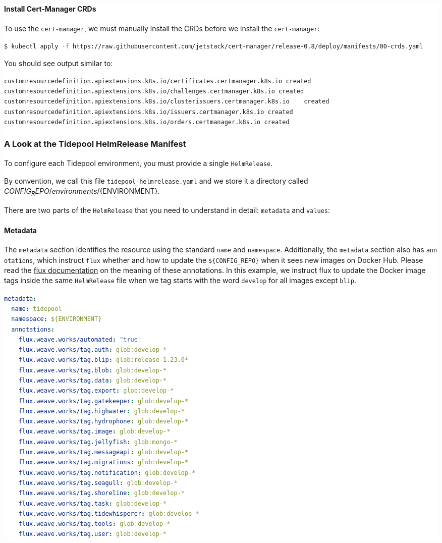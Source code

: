 #### Install Cert-Manager CRDs

To use the `cert-manager`, we must manually install the CRDs before we install the `cert-manager`:

   ```bash
   $ kubectl apply -f https://raw.githubusercontent.com/jetstack/cert-manager/release-0.8/deploy/manifests/00-crds.yaml
   ```

You should see output similar to:

   ```
   customresourcedefinition.apiextensions.k8s.io/certificates.certmanager.k8s.io created
   customresourcedefinition.apiextensions.k8s.io/challenges.certmanager.k8s.io created
   customresourcedefinition.apiextensions.k8s.io/clusterissuers.certmanager.k8s.io    created
   customresourcedefinition.apiextensions.k8s.io/issuers.certmanager.k8s.io created
   customresourcedefinition.apiextensions.k8s.io/orders.certmanager.k8s.io created
   ```
 
### A Look at the Tidepool HelmRelease Manifest

To configure each Tidepool environment, you must provide a single `HelmRelease`.

By convention, we call this file  `tidepool-helmrelease.yaml` and we store it a directory called ${CONFIG_REPO}/environments/${ENVIRONMENT}.
  
There are two parts of the `HelmRelease` that you need to understand in detail: `metadata` and `values`:

#### Metadata

The `metadata` section identifies the resource using the standard `name` and `namespace`.  Additionally, the
`metadata` section also has `annotations`, which instruct `flux` whether and how to update the `${CONFIG_REPO}` when it 
sees new images on Docker Hub. Please read the [flux documentation](https://flux-cd.readthedocs.io/en/latest/using/annotations-tutorial.html#driving-flux) on the meaning of these annotations. In this example, we instruct flux to update the Docker image tags inside the same `HelmRelease` file when we tag starts with the word `develop` for all images except `blip`.

  ```yaml
  metadata:
    name: tidepool
    namespace: ${ENVIRONMENT}
    annotations:
      flux.weave.works/automated: "true"
      flux.weave.works/tag.auth: glob:develop-*
      flux.weave.works/tag.blip: glob:release-1.23.0*
      flux.weave.works/tag.blob: glob:develop-*
      flux.weave.works/tag.data: glob:develop-*
      flux.weave.works/tag.export: glob:develop-*
      flux.weave.works/tag.gatekeeper: glob:develop-*
      flux.weave.works/tag.highwater: glob:develop-*
      flux.weave.works/tag.hydrophone: glob:develop-*
      flux.weave.works/tag.image: glob:develop-*
      flux.weave.works/tag.jellyfish: glob:mongo-*
      flux.weave.works/tag.messageapi: glob:develop-*
      flux.weave.works/tag.migrations: glob:develop-*
      flux.weave.works/tag.notification: glob:develop-*
      flux.weave.works/tag.seagull: glob:develop-*
      flux.weave.works/tag.shoreline: glob:develop-*
      flux.weave.works/tag.task: glob:develop-*
      flux.weave.works/tag.tidewhisperer: glob:develop-*
      flux.weave.works/tag.tools: glob:develop-*
      flux.weave.works/tag.user: glob:develop-*
  ```
